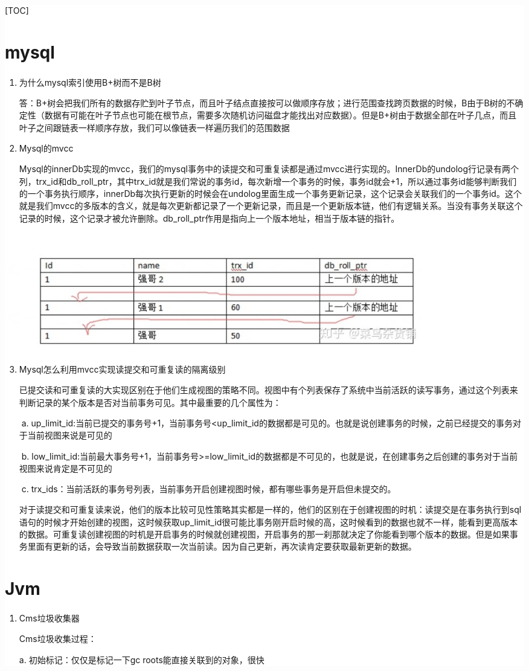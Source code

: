 [TOC]

#  mysql

1. 为什么mysql索引使用B+树而不是B树

   ​		答：B+树会把我们所有的数据存贮到叶子节点，而且叶子结点直接按可以做顺序存放；进行范围查找跨页数据的时候，B由于B树的不确定性（数据有可能在叶子节点也可能在根节点，需要多次随机访问磁盘才能找出对应数据）。但是B+树由于数据全部在叶子几点，而且叶子之间跟链表一样顺序存放，我们可以像链表一样遍历我们的范围数据

 

2. Mysql的mvcc

   ​		Mysql的innerDb实现的mvcc，我们的mysql事务中的读提交和可重复读都是通过mvcc进行实现的。InnerDb的undolog行记录有两个列，trx_id和db_roll_ptr，其中trx_id就是我们常说的事务id，每次新增一个事务的时候，事务id就会+1，所以通过事务id能够判断我们的一个事务执行顺序，innerDb每次执行更新的时候会在undolog里面生成一个事务更新记录，这个记录会关联我们的一个事务id。这个就是我们mvcc的多版本的含义，就是每次更新都记录了一个更新记录，而且是一个更新版本链，他们有逻辑关系。当没有事务关联这个记录的时候，这个记录才被允许删除。db_roll_ptr作用是指向上一个版本地址，相当于版本链的指针。

![img](img/wps2.jpg) 

 

3. Mysql怎么利用mvcc实现读提交和可重复读的隔离级别

   已提交读和可重复读的大实现区别在于他们生成视图的策略不同。视图中有个列表保存了系统中当前活跃的读写事务，通过这个列表来判断记录的某个版本是否对当前事务可见。其中最重要的几个属性为：

   ​		a. up_limit_id:当前已提交的事务号+1，当前事务号<up_limit_id的数据都是可见的。也就是说创建事务的时候，之前已经提交的事务对于当前视图来说是可见的

   ​		b. low_limit_id:当前最大事务号+1，当前事务号>=low_limit_id的数据都是不可见的，也就是说，在创建事务之后创建的事务对于当前视图来说肯定是不可见的

   ​		c. trx_ids：当前活跃的事务号列表，当前事务开启创建视图时候，都有哪些事务是开启但未提交的。

   ​		对于读提交和可重复读来说，他们的版本比较可见性策略其实都是一样的，他们的区别在于创建视图的时机：读提交是在事务执行到sql语句的时候才开始创建的视图，这时候获取up_limit_id很可能比事务刚开启时候的高，这时候看到的数据也就不一样，能看到更高版本的数据。可重复读创建视图的时机是开启事务的时候就创建视图，开启事务的那一刹那就决定了你能看到哪个版本的数据。但是如果事务里面有更新的话，会导致当前数据获取一次当前读。因为自己更新，再次读肯定要获取最新更新的数据。

 

 

# **Jvm**

 

1. Cms垃圾收集器

   Cms垃圾收集过程：

   a. 初始标记：仅仅是标记一下gc roots能直接关联到的对象，很快
